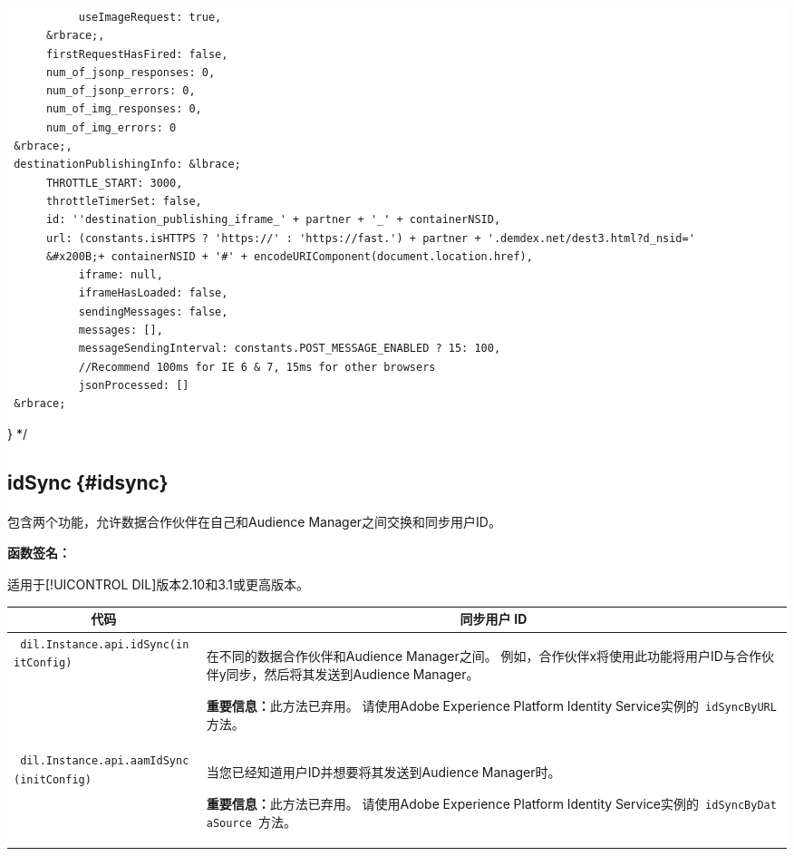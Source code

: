                useImageRequest: true, 
          &rbrace;, 
          firstRequestHasFired: false, 
          num_of_jsonp_responses: 0, 
          num_of_jsonp_errors: 0, 
          num_of_img_responses: 0, 
          num_of_img_errors: 0 
     &rbrace;, 
     destinationPublishingInfo: &lbrace; 
          THROTTLE_START: 3000, 
          throttleTimerSet: false, 
          id: ''destination_publishing_iframe_' + partner + '_' + containerNSID, 
          url: (constants.isHTTPS ? 'https://' : 'https://fast.') + partner + '.demdex.net/dest3.html?d_nsid=' 
          &#x200B;+ containerNSID + '#' + encodeURIComponent(document.location.href), 
               iframe: null, 
               iframeHasLoaded: false, 
               sendingMessages: false, 
               messages: [], 
               messageSendingInterval: constants.POST_MESSAGE_ENABLED ? 15: 100, 
               //Recommend 100ms for IE 6 & 7, 15ms for other browsers 
               jsonProcessed: [] 
     &rbrace; 
&rbrace; 
*/
</code></pre>

## idSync {#idsync}

包含两个功能，允许数据合作伙伴在自己和Audience Manager之间交换和同步用户ID。



**函数签名：**

适用于[!UICONTROL DIL]版本2.10和3.1或更高版本。

<table id="table_ADC7501511914805A6A6B24B2DFEBA51"> 
 <thead> 
  <tr> 
   <th colname="col1" class="entry"> 代码 </th> 
   <th colname="col2" class="entry"> 同步用户 ID </th> 
  </tr> 
 </thead>
 <tbody> 
  <tr valign="top"> 
   <td colname="col1"> <code> dil.Instance.api.idSync(initConfig) </code> </td> 
   <td colname="col2"> <p>在不同的数据合作伙伴和Audience Manager之间。 例如，合作伙伴x将使用此功能将用户ID与合作伙伴y同步，然后将其发送到Audience Manager。 </p> <p> <p><b>重要信息：</b>此方法已弃用。 请使用Adobe Experience Platform Identity Service实例的<code> idSyncByURL </code>方法。 </p> </p> </td> 
  </tr> 
  <tr valign="top"> 
   <td colname="col1"> <code> dil.Instance.api.aamIdSync(initConfig) </code> </td> 
   <td colname="col2"> <p>当您已经知道用户ID并想要将其发送到Audience Manager时。 </p> <p> <p><b>重要信息：</b>此方法已弃用。 请使用Adobe Experience Platform Identity Service实例的<code> idSyncByDataSource </code>方法。 </p> </p> </td> 
  </tr> 
 </tbody> 
</table>
